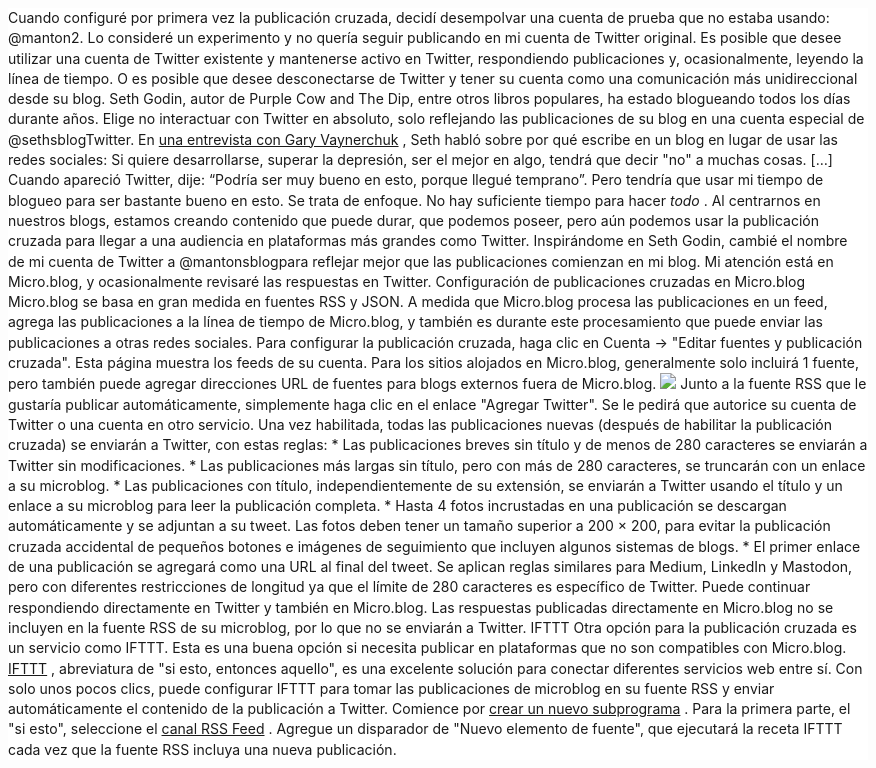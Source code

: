 Cuando configuré por primera vez la publicación cruzada, decidí desempolvar una cuenta de prueba que no estaba usando: @manton2. Lo consideré un experimento y no quería seguir publicando en mi cuenta de Twitter original.
Es posible que desee utilizar una cuenta de Twitter existente y mantenerse activo en Twitter, respondiendo publicaciones y, ocasionalmente, leyendo la línea de tiempo. O es posible que desee desconectarse de Twitter y tener su cuenta como una comunicación más unidireccional desde su blog.
Seth Godin, autor de Purple Cow and The Dip, entre otros libros populares, ha estado blogueando todos los días durante años. Elige no interactuar con Twitter en absoluto, solo reflejando las publicaciones de su blog en una cuenta especial de @sethsblogTwitter.
En  [una entrevista con Gary Vaynerchuk](https://translate.google.com/website?sl=auto&tl=es&hl=es-419&client=webapp&u=https://www.youtube.com/watch?v%3DD65-9sz7V0g)  , Seth habló sobre por qué escribe en un blog en lugar de usar las redes sociales:
Si quiere desarrollarse, superar la depresión, ser el mejor en algo, tendrá que decir "no" a muchas cosas. […] Cuando apareció Twitter, dije: “Podría ser muy bueno en esto, porque llegué temprano”. Pero tendría que usar mi tiempo de blogueo para ser bastante bueno en esto.
Se trata de enfoque. No hay suficiente tiempo para hacer *todo* . Al centrarnos en nuestros blogs, estamos creando contenido que puede durar, que podemos poseer, pero aún podemos usar la publicación cruzada para llegar a una audiencia en plataformas más grandes como Twitter.
Inspirándome en Seth Godin, cambié el nombre de mi cuenta de Twitter a @mantonsblogpara reflejar mejor que las publicaciones comienzan en mi blog. Mi atención está en Micro.blog, y ocasionalmente revisaré las respuestas en Twitter.
Configuración de publicaciones cruzadas en Micro.blog
Micro.blog se basa en gran medida en fuentes RSS y JSON. A medida que Micro.blog procesa las publicaciones en un feed, agrega las publicaciones a la línea de tiempo de Micro.blog, y también es durante este procesamiento que puede enviar las publicaciones a otras redes sociales.
Para configurar la publicación cruzada, haga clic en Cuenta → "Editar fuentes y publicación cruzada". Esta página muestra los feeds de su cuenta. Para los sitios alojados en Micro.blog, generalmente solo incluirá 1 fuente, pero también puede agregar direcciones URL de fuentes para blogs externos fuera de Micro.blog.
![](Microblogging%20independiente/f7e6a1a29d.png)
Junto a la fuente RSS que le gustaría publicar automáticamente, simplemente haga clic en el enlace "Agregar Twitter". Se le pedirá que autorice su cuenta de Twitter o una cuenta en otro servicio.
Una vez habilitada, todas las publicaciones nuevas (después de habilitar la publicación cruzada) se enviarán a Twitter, con estas reglas:
	* 	Las publicaciones breves sin título y de menos de 280 caracteres se enviarán a Twitter sin modificaciones.
	* 	Las publicaciones más largas sin título, pero con más de 280 caracteres, se truncarán con un enlace a su microblog.
	* 	Las publicaciones con título, independientemente de su extensión, se enviarán a Twitter usando el título y un enlace a su microblog para leer la publicación completa.
	* 	Hasta 4 fotos incrustadas en una publicación se descargan automáticamente y se adjuntan a su tweet. Las fotos deben tener un tamaño superior a 200 × 200, para evitar la publicación cruzada accidental de pequeños botones e imágenes de seguimiento que incluyen algunos sistemas de blogs.
	* 	El primer enlace de una publicación se agregará como una URL al final del tweet.
Se aplican reglas similares para Medium, LinkedIn y Mastodon, pero con diferentes restricciones de longitud ya que el límite de 280 caracteres es específico de Twitter.
Puede continuar respondiendo directamente en Twitter y también en Micro.blog. Las respuestas publicadas directamente en Micro.blog no se incluyen en la fuente RSS de su microblog, por lo que no se enviarán a Twitter.
IFTTT
Otra opción para la publicación cruzada es un servicio como IFTTT. Esta es una buena opción si necesita publicar en plataformas que no son compatibles con Micro.blog.
 [IFTTT](https://translate.google.com/website?sl=auto&tl=es&hl=es-419&client=webapp&u=https://ifttt.com/)  , abreviatura de "si esto, entonces aquello", es una excelente solución para conectar diferentes servicios web entre sí. Con solo unos pocos clics, puede configurar IFTTT para tomar las publicaciones de microblog en su fuente RSS y enviar automáticamente el contenido de la publicación a Twitter.
Comience por  [crear un nuevo subprograma](https://translate.google.com/website?sl=auto&tl=es&hl=es-419&client=webapp&u=https://ifttt.com/create)  . Para la primera parte, el "si esto", seleccione el  [canal RSS Feed](https://translate.google.com/website?sl=auto&tl=es&hl=es-419&client=webapp&u=https://ifttt.com/feed)  . Agregue un disparador de "Nuevo elemento de fuente", que ejecutará la receta IFTTT cada vez que la fuente RSS incluya una nueva publicación.